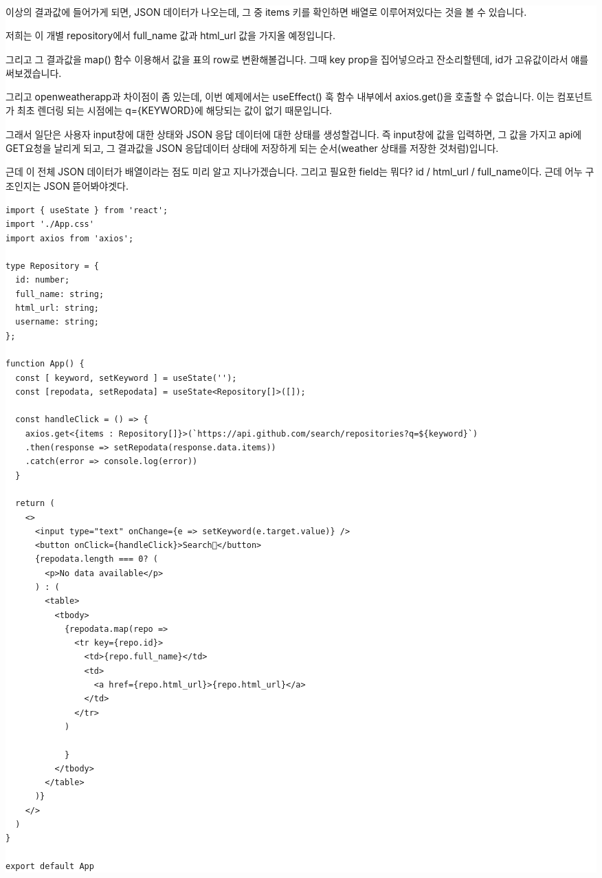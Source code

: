 이상의 결과값에 들어가게 되면, JSON 데이터가 나오는데, 그 중 items 키를 확인하면 배열로 이루어져있다는 것을 볼 수 있습니다.

저희는 이 개별 repository에서 full_name 값과 html_url 값을 가지올 예정입니다.

그리고 그 결과값을 map() 함수 이용해서 값을 표의 row로 변환해볼겁니다. 그때 key prop을 집어넣으라고 잔소리할텐데, id가 고유값이라서 얘를 써보겠습니다.

그리고 openweatherapp과 차이점이 좀 있는데, 
이번 예제에서는 useEffect() 훅 함수 내부에서 axios.get()을 호출할 수 없습니다. 이는 컴포넌트가 최초 렌더링 되는 시점에는 q={KEYWORD}에 해당되는 값이 없기 때문입니다.

그래서 일단은 사용자 input창에 대한 상태와 JSON 응답 데이터에 대한 상태를 생성할겁니다.
즉 input창에 값을 입력하면, 그 값을 가지고 api에 GET요청을 날리게 되고, 그 결과값을 JSON 응답데이터 상태에 저장하게 되는 순서(weather 상태를 저장한 것처럼)입니다.

근데 이 전체 JSON 데이터가 배열이라는 점도 미리 알고 지나가겠습니다.
그리고 필요한 field는 뭐다? id / html_url / full_name이다. 근데 어누 구조인지는 JSON 뜯어봐야겟다.

```tsx
import { useState } from 'react';
import './App.css'
import axios from 'axios';

type Repository = {
  id: number;
  full_name: string;
  html_url: string;
  username: string;
};

function App() {
  const [ keyword, setKeyword ] = useState('');
  const [repodata, setRepodata] = useState<Repository[]>([]);

  const handleClick = () => {
    axios.get<{items : Repository[]}>(`https://api.github.com/search/repositories?q=${keyword}`)
    .then(response => setRepodata(response.data.items))
    .catch(error => console.log(error))
  }

  return (
    <>
      <input type="text" onChange={e => setKeyword(e.target.value)} />
      <button onClick={handleClick}>Search📍</button>
      {repodata.length === 0? (
        <p>No data available</p>
      ) : (
        <table>
          <tbody>
            {repodata.map(repo => 
              <tr key={repo.id}>
                <td>{repo.full_name}</td>
                <td>
                  <a href={repo.html_url}>{repo.html_url}</a>
                </td>
              </tr>
            )

            }
          </tbody>
        </table>
      )}
    </>
  )
}

export default App
```